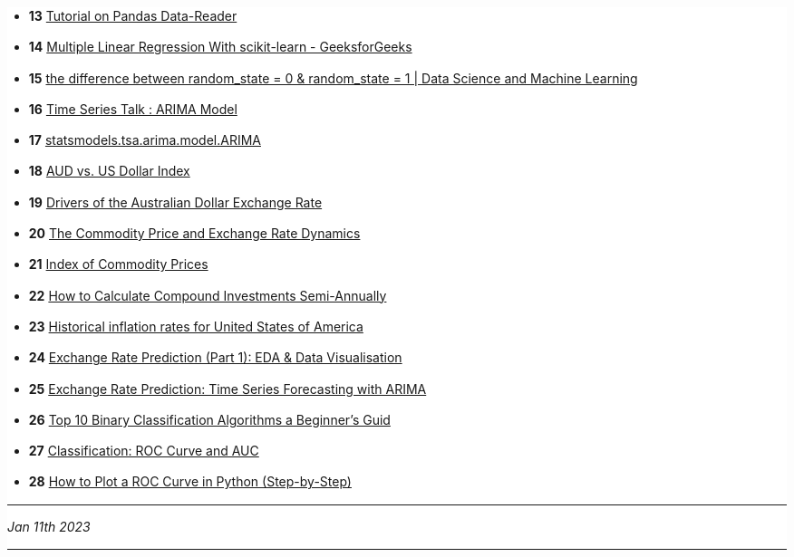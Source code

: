 * **13** [Tutorial on Pandas Data-Reader](https://thecleverprogrammer.com/2021/03/22/pandas-datareader-using-python-tutorial/)

* **14** [Multiple Linear Regression With scikit-learn - GeeksforGeeks](https://www.geeksforgeeks.org/multiple-linear-regression-with-scikit-learn/)

* **15** [the difference between random_state = 0 & random_state = 1 | Data Science and Machine Learning](https://www.kaggle.com/discussions/getting-started/102258)

* **16** [Time Series Talk : ARIMA Model](https://www.simplilearn.com/top-python-libraries-for-data-science-article#8_pytorchhttps://www.youtube.com/watch?v=3UmyHed0iYE)

* **17** [statsmodels.tsa.arima.model.ARIMA](https://www.statsmodels.org/dev/generated/statsmodels.tsa.arima.model.ARIMA.html)

* **18** [AUD vs. US Dollar Index](https://en.macromicro.me/collections/345/mm-aud/18739/aud-dxy)

* **19** [Drivers of the Australian Dollar Exchange Rate](https://www.rba.gov.au/education/resources/explainers/drivers-of-the-aud-exchange-rate.html#:~:text=Australia%20has%20a%20floating%20exchange,in%20the%20foreign%20exchange%20market.)

* **20** [The Commodity Price and Exchange Rate Dynamics](https://www.scirp.org/journal/paperinformation.aspx?paperid=79731)

* **21** [Index of Commodity Prices](https://www.rba.gov.au/statistics/frequency/commodity-prices/2021/)

* **22** [How to Calculate Compound Investments Semi-Annually](https://budgeting.thenest.com/calculate-compound-investments-semiannually-26842.html)

* **23** [Historical inflation rates for United States of America](https://www.rateinflation.com/inflation-rate/usa-historical-inflation-rate/)

* **24** [Exchange Rate Prediction (Part 1): EDA & Data Visualisation](https://medium.com/analytics-vidhya/exchange-rate-prediction-part-1-276b6cd5338)

* **25** [Exchange Rate Prediction: Time Series Forecasting with ARIMA](https://medium.com/towards-data-science/exchange-rate-prediction-time-series-forecasting-with-arima-27260faafcdc)

* **26** [Top 10 Binary Classification Algorithms a Beginner’s Guid](https://towardsdatascience.com/top-10-binary-classification-algorithms-a-beginners-guide-feeacbd7a3e2)

* **27** [Classification: ROC Curve and AUC](https://developers.google.com/machine-learning/crash-course/classification/roc-and-auc)

* **28** [How to Plot a ROC Curve in Python (Step-by-Step)](https://www.statology.org/plot-roc-curve-python/)

---


*Jan 11th 2023*

---